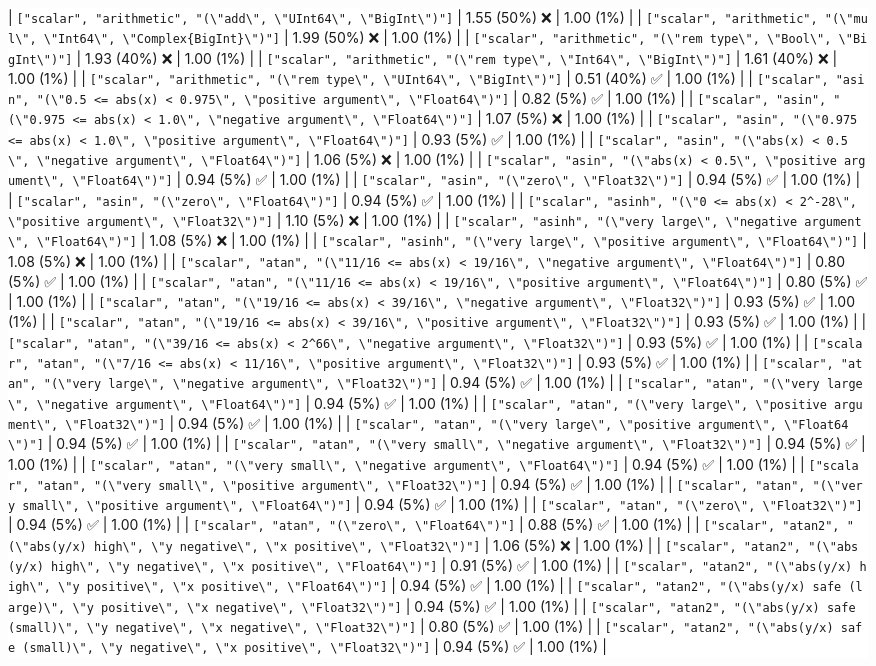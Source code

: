 | `["scalar", "arithmetic", "(\"add\", \"UInt64\", \"BigInt\")"]` | 1.55 (50%) :x: | 1.00 (1%)  |
| `["scalar", "arithmetic", "(\"mul\", \"Int64\", \"Complex{BigInt}\")"]` | 1.99 (50%) :x: | 1.00 (1%)  |
| `["scalar", "arithmetic", "(\"rem type\", \"Bool\", \"BigInt\")"]` | 1.93 (40%) :x: | 1.00 (1%)  |
| `["scalar", "arithmetic", "(\"rem type\", \"Int64\", \"BigInt\")"]` | 1.61 (40%) :x: | 1.00 (1%)  |
| `["scalar", "arithmetic", "(\"rem type\", \"UInt64\", \"BigInt\")"]` | 0.51 (40%) :white_check_mark: | 1.00 (1%)  |
| `["scalar", "asin", "(\"0.5 <= abs(x) < 0.975\", \"positive argument\", \"Float64\")"]` | 0.82 (5%) :white_check_mark: | 1.00 (1%)  |
| `["scalar", "asin", "(\"0.975 <= abs(x) < 1.0\", \"negative argument\", \"Float64\")"]` | 1.07 (5%) :x: | 1.00 (1%)  |
| `["scalar", "asin", "(\"0.975 <= abs(x) < 1.0\", \"positive argument\", \"Float64\")"]` | 0.93 (5%) :white_check_mark: | 1.00 (1%)  |
| `["scalar", "asin", "(\"abs(x) < 0.5\", \"negative argument\", \"Float64\")"]` | 1.06 (5%) :x: | 1.00 (1%)  |
| `["scalar", "asin", "(\"abs(x) < 0.5\", \"positive argument\", \"Float64\")"]` | 0.94 (5%) :white_check_mark: | 1.00 (1%)  |
| `["scalar", "asin", "(\"zero\", \"Float32\")"]` | 0.94 (5%) :white_check_mark: | 1.00 (1%)  |
| `["scalar", "asin", "(\"zero\", \"Float64\")"]` | 0.94 (5%) :white_check_mark: | 1.00 (1%)  |
| `["scalar", "asinh", "(\"0 <= abs(x) < 2^-28\", \"positive argument\", \"Float32\")"]` | 1.10 (5%) :x: | 1.00 (1%)  |
| `["scalar", "asinh", "(\"very large\", \"negative argument\", \"Float64\")"]` | 1.08 (5%) :x: | 1.00 (1%)  |
| `["scalar", "asinh", "(\"very large\", \"positive argument\", \"Float64\")"]` | 1.08 (5%) :x: | 1.00 (1%)  |
| `["scalar", "atan", "(\"11/16 <= abs(x) < 19/16\", \"negative argument\", \"Float64\")"]` | 0.80 (5%) :white_check_mark: | 1.00 (1%)  |
| `["scalar", "atan", "(\"11/16 <= abs(x) < 19/16\", \"positive argument\", \"Float64\")"]` | 0.80 (5%) :white_check_mark: | 1.00 (1%)  |
| `["scalar", "atan", "(\"19/16 <= abs(x) < 39/16\", \"negative argument\", \"Float32\")"]` | 0.93 (5%) :white_check_mark: | 1.00 (1%)  |
| `["scalar", "atan", "(\"19/16 <= abs(x) < 39/16\", \"positive argument\", \"Float32\")"]` | 0.93 (5%) :white_check_mark: | 1.00 (1%)  |
| `["scalar", "atan", "(\"39/16 <= abs(x) < 2^66\", \"negative argument\", \"Float32\")"]` | 0.93 (5%) :white_check_mark: | 1.00 (1%)  |
| `["scalar", "atan", "(\"7/16 <= abs(x) < 11/16\", \"positive argument\", \"Float32\")"]` | 0.93 (5%) :white_check_mark: | 1.00 (1%)  |
| `["scalar", "atan", "(\"very large\", \"negative argument\", \"Float32\")"]` | 0.94 (5%) :white_check_mark: | 1.00 (1%)  |
| `["scalar", "atan", "(\"very large\", \"negative argument\", \"Float64\")"]` | 0.94 (5%) :white_check_mark: | 1.00 (1%)  |
| `["scalar", "atan", "(\"very large\", \"positive argument\", \"Float32\")"]` | 0.94 (5%) :white_check_mark: | 1.00 (1%)  |
| `["scalar", "atan", "(\"very large\", \"positive argument\", \"Float64\")"]` | 0.94 (5%) :white_check_mark: | 1.00 (1%)  |
| `["scalar", "atan", "(\"very small\", \"negative argument\", \"Float32\")"]` | 0.94 (5%) :white_check_mark: | 1.00 (1%)  |
| `["scalar", "atan", "(\"very small\", \"negative argument\", \"Float64\")"]` | 0.94 (5%) :white_check_mark: | 1.00 (1%)  |
| `["scalar", "atan", "(\"very small\", \"positive argument\", \"Float32\")"]` | 0.94 (5%) :white_check_mark: | 1.00 (1%)  |
| `["scalar", "atan", "(\"very small\", \"positive argument\", \"Float64\")"]` | 0.94 (5%) :white_check_mark: | 1.00 (1%)  |
| `["scalar", "atan", "(\"zero\", \"Float32\")"]` | 0.94 (5%) :white_check_mark: | 1.00 (1%)  |
| `["scalar", "atan", "(\"zero\", \"Float64\")"]` | 0.88 (5%) :white_check_mark: | 1.00 (1%)  |
| `["scalar", "atan2", "(\"abs(y/x) high\", \"y negative\", \"x positive\", \"Float32\")"]` | 1.06 (5%) :x: | 1.00 (1%)  |
| `["scalar", "atan2", "(\"abs(y/x) high\", \"y negative\", \"x positive\", \"Float64\")"]` | 0.91 (5%) :white_check_mark: | 1.00 (1%)  |
| `["scalar", "atan2", "(\"abs(y/x) high\", \"y positive\", \"x positive\", \"Float64\")"]` | 0.94 (5%) :white_check_mark: | 1.00 (1%)  |
| `["scalar", "atan2", "(\"abs(y/x) safe (large)\", \"y positive\", \"x negative\", \"Float32\")"]` | 0.94 (5%) :white_check_mark: | 1.00 (1%)  |
| `["scalar", "atan2", "(\"abs(y/x) safe (small)\", \"y negative\", \"x negative\", \"Float32\")"]` | 0.80 (5%) :white_check_mark: | 1.00 (1%)  |
| `["scalar", "atan2", "(\"abs(y/x) safe (small)\", \"y negative\", \"x positive\", \"Float32\")"]` | 0.94 (5%) :white_check_mark: | 1.00 (1%)  |